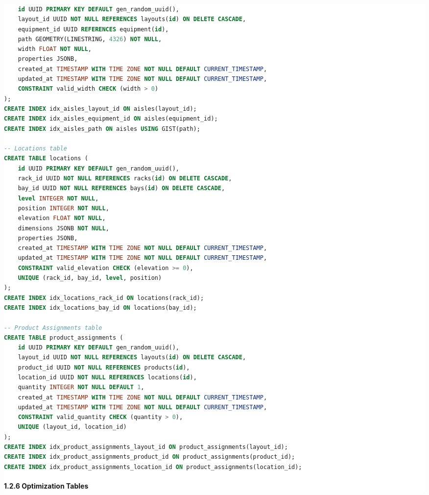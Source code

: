 ```sql
    id UUID PRIMARY KEY DEFAULT gen_random_uuid(),
    layout_id UUID NOT NULL REFERENCES layouts(id) ON DELETE CASCADE,
    equipment_id UUID REFERENCES equipment(id),
    path GEOMETRY(LINESTRING, 4326) NOT NULL,
    width FLOAT NOT NULL,
    properties JSONB,
    created_at TIMESTAMP WITH TIME ZONE NOT NULL DEFAULT CURRENT_TIMESTAMP,
    updated_at TIMESTAMP WITH TIME ZONE NOT NULL DEFAULT CURRENT_TIMESTAMP,
    CONSTRAINT valid_width CHECK (width > 0)
);
CREATE INDEX idx_aisles_layout_id ON aisles(layout_id);
CREATE INDEX idx_aisles_equipment_id ON aisles(equipment_id);
CREATE INDEX idx_aisles_path ON aisles USING GIST(path);

-- Locations table
CREATE TABLE locations (
    id UUID PRIMARY KEY DEFAULT gen_random_uuid(),
    rack_id UUID NOT NULL REFERENCES racks(id) ON DELETE CASCADE,
    bay_id UUID NOT NULL REFERENCES bays(id) ON DELETE CASCADE,
    level INTEGER NOT NULL,
    position INTEGER NOT NULL,
    elevation FLOAT NOT NULL,
    dimensions JSONB NOT NULL,
    properties JSONB,
    created_at TIMESTAMP WITH TIME ZONE NOT NULL DEFAULT CURRENT_TIMESTAMP,
    updated_at TIMESTAMP WITH TIME ZONE NOT NULL DEFAULT CURRENT_TIMESTAMP,
    CONSTRAINT valid_elevation CHECK (elevation >= 0),
    UNIQUE (rack_id, bay_id, level, position)
);
CREATE INDEX idx_locations_rack_id ON locations(rack_id);
CREATE INDEX idx_locations_bay_id ON locations(bay_id);

-- Product Assignments table
CREATE TABLE product_assignments (
    id UUID PRIMARY KEY DEFAULT gen_random_uuid(),
    layout_id UUID NOT NULL REFERENCES layouts(id) ON DELETE CASCADE,
    product_id UUID NOT NULL REFERENCES products(id),
    location_id UUID NOT NULL REFERENCES locations(id),
    quantity INTEGER NOT NULL DEFAULT 1,
    created_at TIMESTAMP WITH TIME ZONE NOT NULL DEFAULT CURRENT_TIMESTAMP,
    updated_at TIMESTAMP WITH TIME ZONE NOT NULL DEFAULT CURRENT_TIMESTAMP,
    CONSTRAINT valid_quantity CHECK (quantity > 0),
    UNIQUE (layout_id, location_id)
);
CREATE INDEX idx_product_assignments_layout_id ON product_assignments(layout_id);
CREATE INDEX idx_product_assignments_product_id ON product_assignments(product_id);
CREATE INDEX idx_product_assignments_location_id ON product_assignments(location_id);
```

#### 1.2.6 Optimization Tables
